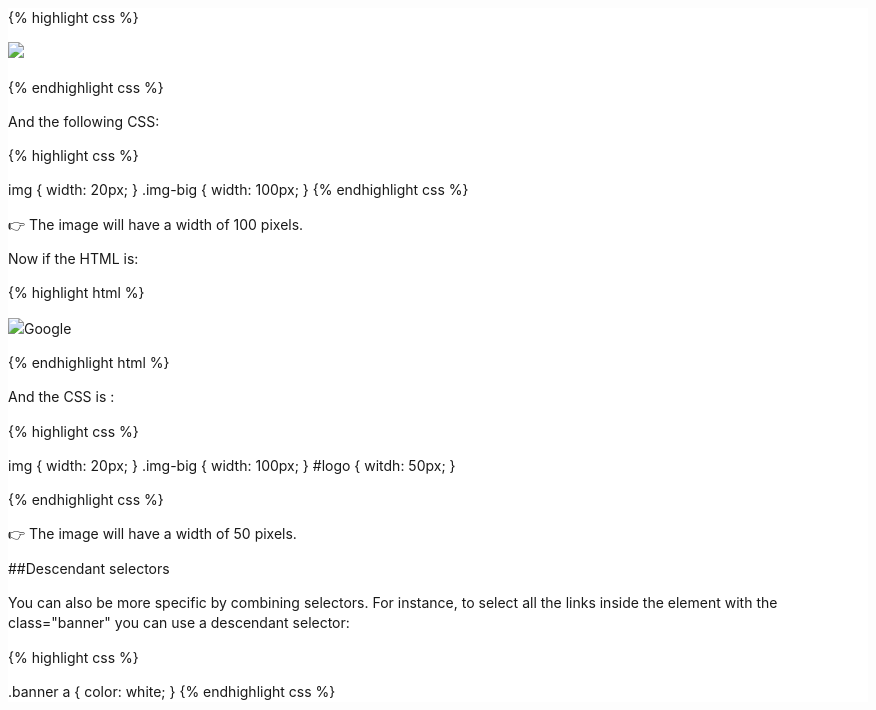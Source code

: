 {% highlight css %}

<img src="..." class="img-big">

{% endhighlight css %}

And the following CSS:

{% highlight css %}

img {
  width: 20px;
}
.img-big {
  width: 100px;
}
{% endhighlight css %}

👉 The image will have a width of 100 pixels.

Now if the HTML is:

{% highlight html %}

<img src="..." class="img-big" id="logo">Google</a>

{% endhighlight html %}

And the CSS is :

{% highlight css %}

img {
  width: 20px;
}
.img-big {
  width: 100px;
}
#logo {
  witdh: 50px;
}

{% endhighlight css %}

👉 The image will have a width of 50 pixels.

##Descendant selectors

You can also be more specific by combining selectors. For instance, to select all the links inside the element with the class="banner" you can use a descendant selector:

{% highlight css %}


.banner a {
  color: white;
}
{% endhighlight css %}
